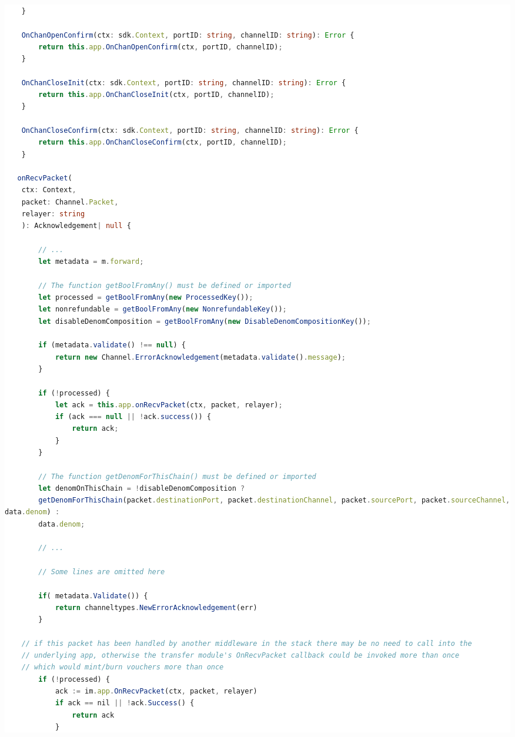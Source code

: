 ```typescript
    }

    OnChanOpenConfirm(ctx: sdk.Context, portID: string, channelID: string): Error {
        return this.app.OnChanOpenConfirm(ctx, portID, channelID);
    }

    OnChanCloseInit(ctx: sdk.Context, portID: string, channelID: string): Error {
        return this.app.OnChanCloseInit(ctx, portID, channelID);
    }

    OnChanCloseConfirm(ctx: sdk.Context, portID: string, channelID: string): Error {
        return this.app.OnChanCloseConfirm(ctx, portID, channelID);
    }

   onRecvPacket(
    ctx: Context,
    packet: Channel.Packet,
    relayer: string
    ): Acknowledgement| null {

        // ...
        let metadata = m.forward;

        // The function getBoolFromAny() must be defined or imported
        let processed = getBoolFromAny(new ProcessedKey());
        let nonrefundable = getBoolFromAny(new NonrefundableKey());
        let disableDenomComposition = getBoolFromAny(new DisableDenomCompositionKey());

        if (metadata.validate() !== null) {
            return new Channel.ErrorAcknowledgement(metadata.validate().message);
        }

        if (!processed) {
            let ack = this.app.onRecvPacket(ctx, packet, relayer);
            if (ack === null || !ack.success()) {
                return ack;
            }
        }

        // The function getDenomForThisChain() must be defined or imported
        let denomOnThisChain = !disableDenomComposition ?
        getDenomForThisChain(packet.destinationPort, packet.destinationChannel, packet.sourcePort, packet.sourceChannel, data.denom) :
        data.denom;

        // ...

        // Some lines are omitted here

        if( metadata.Validate()) {
	        return channeltypes.NewErrorAcknowledgement(err)
        }

	// if this packet has been handled by another middleware in the stack there may be no need to call into the
	// underlying app, otherwise the transfer module's OnRecvPacket callback could be invoked more than once
	// which would mint/burn vouchers more than once
        if (!processed) {
	        ack := im.app.OnRecvPacket(ctx, packet, relayer)
	        if ack == nil || !ack.Success() {
	        	return ack
	        }
```